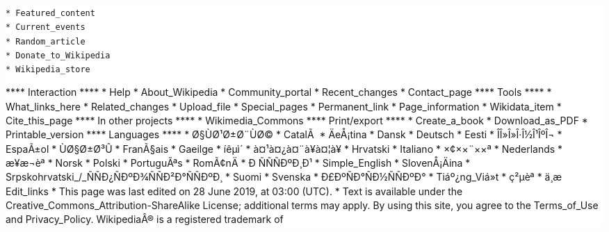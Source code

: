     * Featured_content
    * Current_events
    * Random_article
    * Donate_to_Wikipedia
    * Wikipedia_store
**** Interaction ****
    * Help
    * About_Wikipedia
    * Community_portal
    * Recent_changes
    * Contact_page
**** Tools ****
    * What_links_here
    * Related_changes
    * Upload_file
    * Special_pages
    * Permanent_link
    * Page_information
    * Wikidata_item
    * Cite_this_page
**** In other projects ****
    * Wikimedia_Commons
**** Print/export ****
    * Create_a_book
    * Download_as_PDF
    * Printable_version
**** Languages ****
    * Ø§ÙØ¹Ø±Ø¨ÙØ©
    * CatalÃ 
    * ÄeÅ¡tina
    * Dansk
    * Deutsch
    * Eesti
    * ÎÎ»Î»Î·Î½Î¹ÎºÎ¬
    * EspaÃ±ol
    * ÙØ§Ø±Ø³Û
    * FranÃ§ais
    * Gaeilge
    * íêµ­ì´
    * à¤¹à¤¿à¤¨à¥à¤¦à¥
    * Hrvatski
    * Italiano
    * ×¢××¨××ª
    * Nederlands
    * æ¥æ¬èª
    * Norsk
    * Polski
    * PortuguÃªs
    * RomÃ¢nÄ
    * Ð ÑÑÑÐºÐ¸Ð¹
    * Simple_English
    * SlovenÅ¡Äina
    * Srpskohrvatski_/_ÑÑÐ¿ÑÐºÐ¾ÑÑÐ²Ð°ÑÑÐºÐ¸
    * Suomi
    * Svenska
    * Ð£ÐºÑÐ°ÑÐ½ÑÑÐºÐ°
    * Tiáº¿ng_Viá»t
    * ç²µèª
    * ä¸­æ
Edit_links
    * This page was last edited on 28 June 2019, at 03:00 (UTC).
    * Text is available under the Creative_Commons_Attribution-ShareAlike
      License; additional terms may apply. By using this site, you agree to the
      Terms_of_Use and Privacy_Policy. WikipediaÂ® is a registered trademark of